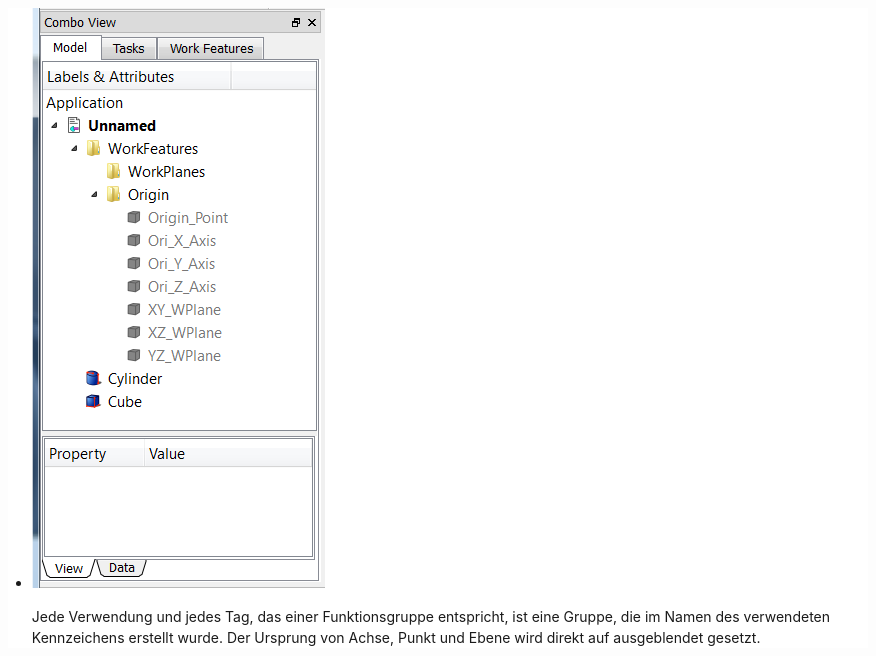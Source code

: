 - ![Jede Verwendung und jedes Tag, das einer Funktionsgruppe entspricht, ist eine Gruppe, die im Namen des verwendeten Kennzeichens erstellt wurde. Der Ursprung von Achse, Punkt und Ebene wird direkt auf ausgeblendet gesetzt.](/src/assets/images/Macro_WorkFeatures_07.png)

  Jede Verwendung und jedes Tag, das einer Funktionsgruppe entspricht, ist eine Gruppe, die im Namen des verwendeten Kennzeichens erstellt wurde. Der Ursprung von Achse, Punkt und Ebene wird direkt auf ausgeblendet gesetzt.
